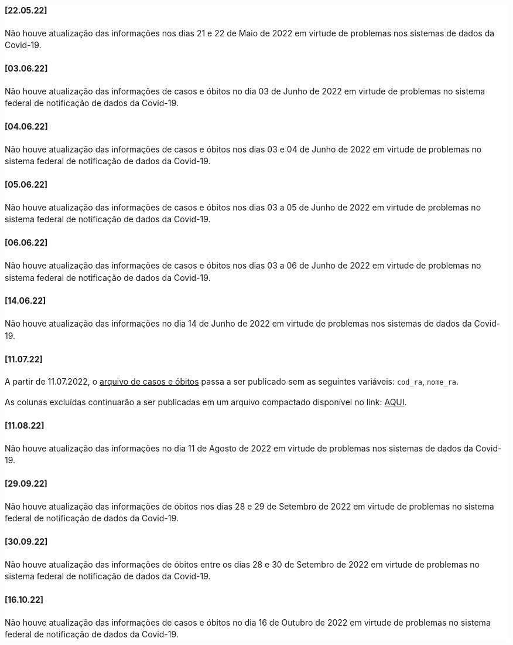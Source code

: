 #### [22.05.22]

Não houve atualização das informações nos dias 21 e 22 de Maio de 2022 em virtude de problemas nos sistemas de dados da Covid-19.

#### [03.06.22]

Não houve atualização das informações de casos e óbitos no dia 03 de Junho de 2022 em virtude de problemas no sistema federal de notificação de dados da Covid-19.

#### [04.06.22]

Não houve atualização das informações de casos e óbitos nos dias 03 e 04 de Junho de 2022 em virtude de problemas no sistema federal de notificação de dados da Covid-19.

#### [05.06.22]

Não houve atualização das informações de casos e óbitos nos dias 03 a 05 de Junho de 2022 em virtude de problemas no sistema federal de notificação de dados da Covid-19.

#### [06.06.22]

Não houve atualização das informações de casos e óbitos nos dias 03 a 06 de Junho de 2022 em virtude de problemas no sistema federal de notificação de dados da Covid-19.

#### [14.06.22]

Não houve atualização das informações no dia 14 de Junho de 2022 em virtude de problemas nos sistemas de dados da Covid-19.

#### [11.07.22]

A partir de 11.07.2022, o [arquivo de casos e óbitos](https://raw.githubusercontent.com/seade-R/dados-covid-sp/master/data/dados_covid_sp.csv) passa a ser publicado sem as seguintes variáveis: `cod_ra`, `nome_ra`.

As colunas excluídas continuarão a ser publicadas em um arquivo compactado disponível no link: [AQUI](https://raw.githubusercontent.com/seade-R/dados-covid-sp/master/data/dados_covid_sp.csv.zip).

#### [11.08.22]

Não houve atualização das informações no dia 11 de Agosto de 2022 em virtude de problemas nos sistemas de dados da Covid-19.

#### [29.09.22]

Não houve atualização das informações de óbitos nos dias 28 e 29 de Setembro de 2022 em virtude de problemas no sistema federal de notificação de dados da Covid-19.

#### [30.09.22]

Não houve atualização das informações de óbitos entre os dias 28 e 30 de Setembro de 2022 em virtude de problemas no sistema federal de notificação de dados da Covid-19.

#### [16.10.22]

Não houve atualização das informações de casos e óbitos no dia 16 de Outubro de 2022 em virtude de problemas no sistema federal de notificação de dados da Covid-19.
